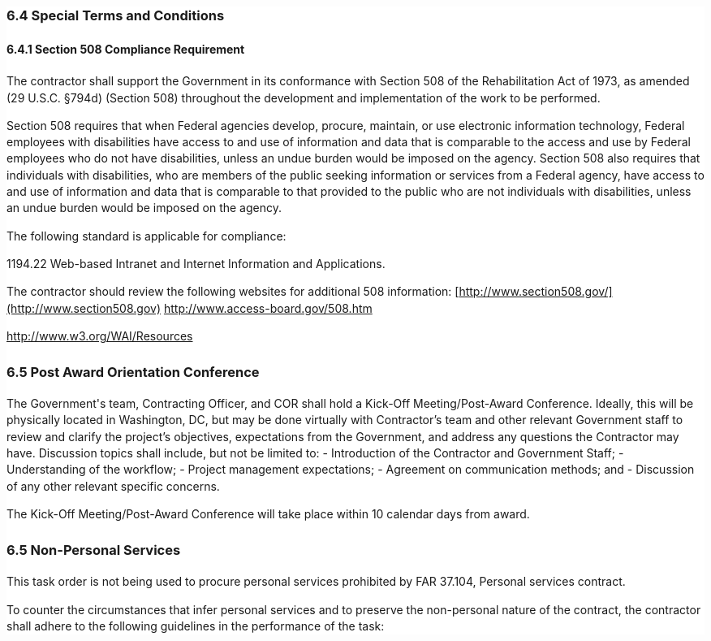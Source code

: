 ### 6.4 Special Terms and Conditions

#### 6.4.1 Section 508 Compliance Requirement

The contractor shall support the Government in its conformance with
Section 508 of the Rehabilitation Act of 1973, as amended (29 U.S.C.
§794d) (Section 508) throughout the development and implementation of
the work to be performed.

Section 508 requires that when Federal agencies develop, procure,
maintain, or use electronic information technology, Federal employees
with disabilities have access to and use of information and data that is
comparable to the access and use by Federal employees who do not have
disabilities, unless an undue burden would be imposed on the agency.
Section 508 also requires that individuals with disabilities, who are
members of the public seeking information or services from a Federal
agency, have access to and use of information and data that is
comparable to that provided to the public who are not individuals with
disabilities, unless an undue burden would be imposed on the agency.

The following standard is applicable for compliance:

1194.22 Web-based Intranet and Internet Information and Applications.

The contractor should review the following websites for additional 508
information: [http://www.section508.gov/](http://www.section508.gov)
<http://www.access-board.gov/508.htm>

<http://www.w3.org/WAI/Resources>

### 6.5 Post Award Orientation Conference

The Government's team, Contracting Officer, and COR shall hold a
Kick-Off Meeting/Post-Award Conference. Ideally, this will be physically
located in Washington, DC, but may be done virtually with Contractor’s
team and other relevant Government staff to review and clarify the
project’s objectives, expectations from the Government, and address any
questions the Contractor may have. Discussion topics shall include, but
not be limited to: - Introduction of the Contractor and Government
Staff; - Understanding of the workflow; - Project management
expectations; - Agreement on communication methods; and - Discussion of
any other relevant specific concerns.

The Kick-Off Meeting/Post-Award Conference will take place within 10
calendar days from award.

### 6.5 Non-Personal Services

This task order is not being used to procure personal services
prohibited by FAR 37.104, Personal services contract.

To counter the circumstances that infer personal services and to
preserve the non-personal nature of the contract, the contractor shall
adhere to the following guidelines in the performance of the task:
